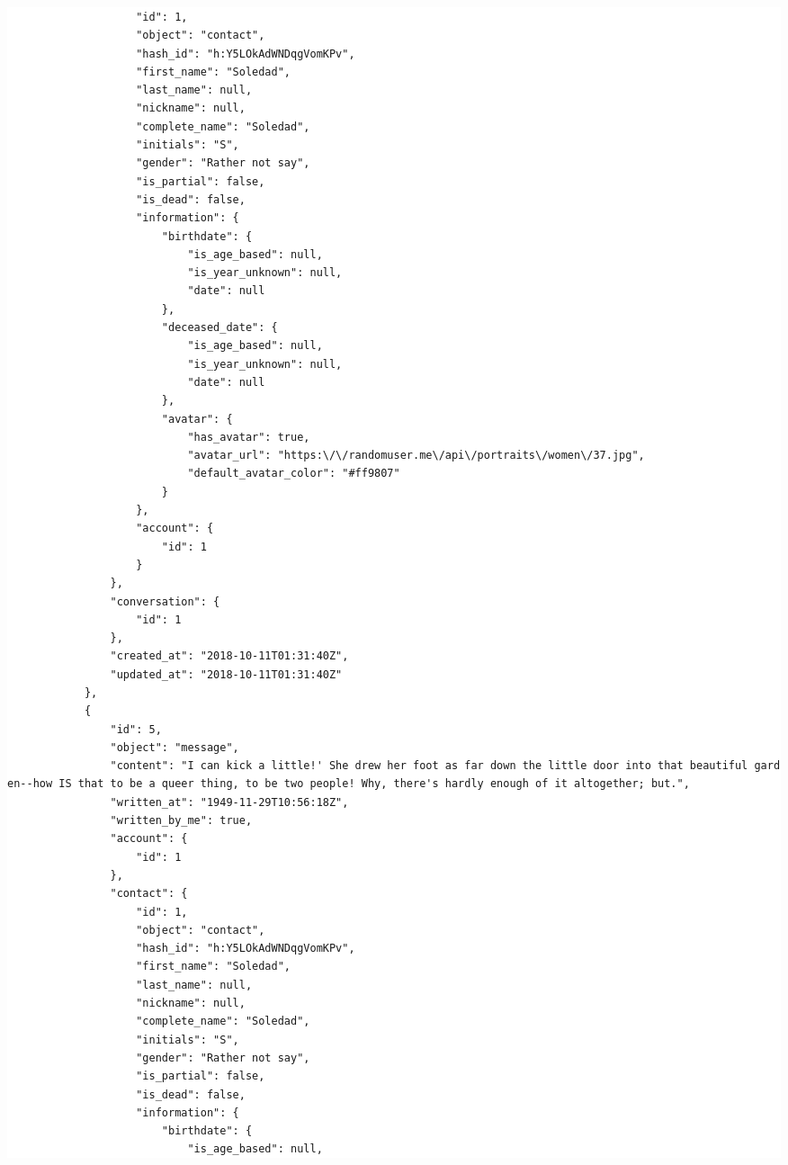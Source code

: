                         "id": 1,
                        "object": "contact",
                        "hash_id": "h:Y5LOkAdWNDqgVomKPv",
                        "first_name": "Soledad",
                        "last_name": null,
                        "nickname": null,
                        "complete_name": "Soledad",
                        "initials": "S",
                        "gender": "Rather not say",
                        "is_partial": false,
                        "is_dead": false,
                        "information": {
                            "birthdate": {
                                "is_age_based": null,
                                "is_year_unknown": null,
                                "date": null
                            },
                            "deceased_date": {
                                "is_age_based": null,
                                "is_year_unknown": null,
                                "date": null
                            },
                            "avatar": {
                                "has_avatar": true,
                                "avatar_url": "https:\/\/randomuser.me\/api\/portraits\/women\/37.jpg",
                                "default_avatar_color": "#ff9807"
                            }
                        },
                        "account": {
                            "id": 1
                        }
                    },
                    "conversation": {
                        "id": 1
                    },
                    "created_at": "2018-10-11T01:31:40Z",
                    "updated_at": "2018-10-11T01:31:40Z"
                },
                {
                    "id": 5,
                    "object": "message",
                    "content": "I can kick a little!' She drew her foot as far down the little door into that beautiful garden--how IS that to be a queer thing, to be two people! Why, there's hardly enough of it altogether; but.",
                    "written_at": "1949-11-29T10:56:18Z",
                    "written_by_me": true,
                    "account": {
                        "id": 1
                    },
                    "contact": {
                        "id": 1,
                        "object": "contact",
                        "hash_id": "h:Y5LOkAdWNDqgVomKPv",
                        "first_name": "Soledad",
                        "last_name": null,
                        "nickname": null,
                        "complete_name": "Soledad",
                        "initials": "S",
                        "gender": "Rather not say",
                        "is_partial": false,
                        "is_dead": false,
                        "information": {
                            "birthdate": {
                                "is_age_based": null,